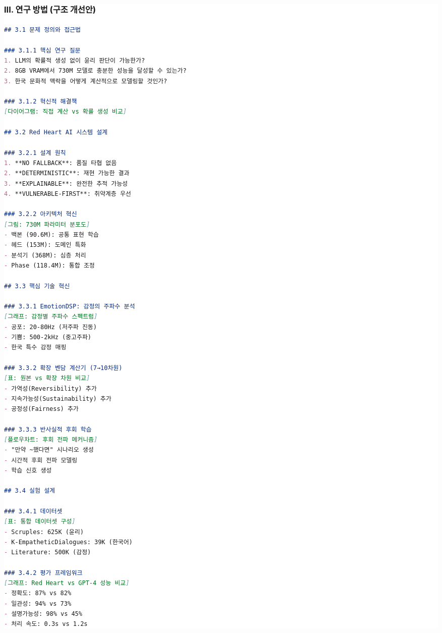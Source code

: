 ### III. 연구 방법 (구조 개선안)

```markdown
## 3.1 문제 정의와 접근법

### 3.1.1 핵심 연구 질문
1. LLM의 확률적 생성 없이 윤리 판단이 가능한가?
2. 8GB VRAM에서 730M 모델로 충분한 성능을 달성할 수 있는가?
3. 한국 문화적 맥락을 어떻게 계산적으로 모델링할 것인가?

### 3.1.2 혁신적 해결책
[다이어그램: 직접 계산 vs 확률 생성 비교]

## 3.2 Red Heart AI 시스템 설계

### 3.2.1 설계 원칙
1. **NO FALLBACK**: 품질 타협 없음
2. **DETERMINISTIC**: 재현 가능한 결과
3. **EXPLAINABLE**: 완전한 추적 가능성
4. **VULNERABLE-FIRST**: 취약계층 우선

### 3.2.2 아키텍처 혁신
[그림: 730M 파라미터 분포도]
- 백본 (90.6M): 공통 표현 학습
- 헤드 (153M): 도메인 특화
- 분석기 (368M): 심층 처리
- Phase (118.4M): 통합 조정

## 3.3 핵심 기술 혁신

### 3.3.1 EmotionDSP: 감정의 주파수 분석
[그래프: 감정별 주파수 스펙트럼]
- 공포: 20-80Hz (저주파 진동)
- 기쁨: 500-2kHz (중고주파)
- 한국 특수 감정 매핑

### 3.3.2 확장 벤담 계산기 (7→10차원)
[표: 원본 vs 확장 차원 비교]
- 가역성(Reversibility) 추가
- 지속가능성(Sustainability) 추가
- 공정성(Fairness) 추가

### 3.3.3 반사실적 후회 학습
[플로우차트: 후회 전파 메커니즘]
- "만약 ~했다면" 시나리오 생성
- 시간적 후회 전파 모델링
- 학습 신호 생성

## 3.4 실험 설계

### 3.4.1 데이터셋
[표: 통합 데이터셋 구성]
- Scruples: 625K (윤리)
- K-EmpatheticDialogues: 39K (한국어)
- Literature: 500K (감정)

### 3.4.2 평가 프레임워크
[그래프: Red Heart vs GPT-4 성능 비교]
- 정확도: 87% vs 82%
- 일관성: 94% vs 73%
- 설명가능성: 98% vs 45%
- 처리 속도: 0.3s vs 1.2s
```
